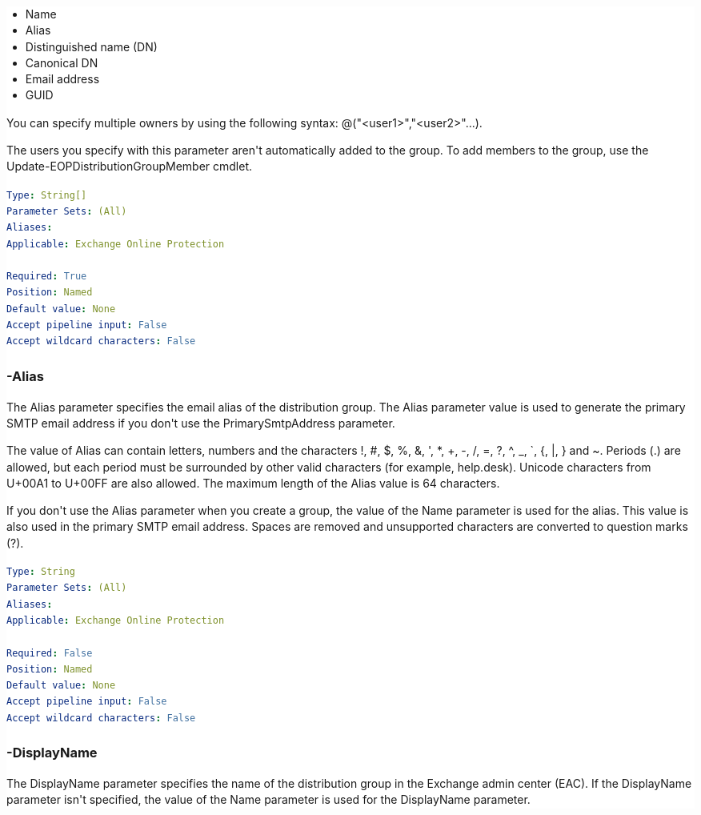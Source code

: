 - Name
- Alias
- Distinguished name (DN)
- Canonical DN
- Email address
- GUID

You can specify multiple owners by using the following syntax: @("\<user1\>","\<user2\>"...).

The users you specify with this parameter aren't automatically added to the group. To add members to the group, use the Update-EOPDistributionGroupMember cmdlet.

```yaml
Type: String[]
Parameter Sets: (All)
Aliases:
Applicable: Exchange Online Protection

Required: True
Position: Named
Default value: None
Accept pipeline input: False
Accept wildcard characters: False
```

### -Alias
The Alias parameter specifies the email alias of the distribution group. The Alias parameter value is used to generate the primary SMTP email address if you don't use the PrimarySmtpAddress parameter.

The value of Alias can contain letters, numbers and the characters !, #, $, %, &, ', \*, +, -, /, =, ?, ^, \_, \`, {, |, } and ~. Periods (.) are allowed, but each period must be surrounded by other valid characters (for example, help.desk). Unicode characters from U+00A1 to U+00FF are also allowed. The maximum length of the Alias value is 64 characters.

If you don't use the Alias parameter when you create a group, the value of the Name parameter is used for the alias. This value is also used in the primary SMTP email address. Spaces are removed and unsupported characters are converted to question marks (?).

```yaml
Type: String
Parameter Sets: (All)
Aliases:
Applicable: Exchange Online Protection

Required: False
Position: Named
Default value: None
Accept pipeline input: False
Accept wildcard characters: False
```

### -DisplayName
The DisplayName parameter specifies the name of the distribution group in the Exchange admin center (EAC). If the DisplayName parameter isn't specified, the value of the Name parameter is used for the DisplayName parameter.
